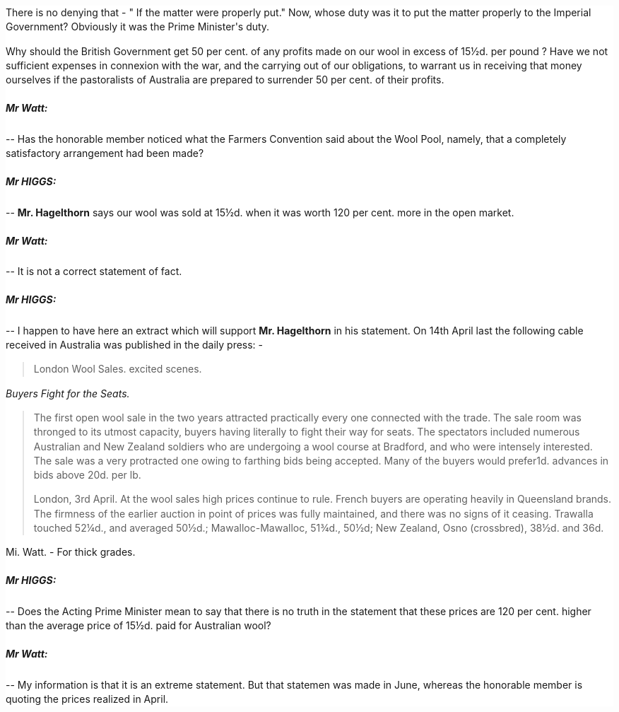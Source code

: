 There is no denying that - " If the matter were properly put." Now, whose duty was it to put the matter properly to the Imperial Government? Obviously it was the Prime Minister's duty. 

Why should the British Government get 50 per cent. of any profits made on our wool in excess of 15½d. per pound ? Have we not sufficient expenses in connexion with the war, and the carrying out of our obligations, to warrant us in receiving that money ourselves if the pastoralists of Australia are prepared to surrender 50 per cent. of their profits. 

##### Mr Watt:

-- Has the honorable member noticed what the Farmers Convention said about the Wool Pool, namely, that a completely satisfactory arrangement had been made? 

##### Mr HIGGS:

--  **Mr. Hagelthorn**  says our wool was sold at 15½d. when it was worth 120 per cent. more in the open market. 

##### Mr Watt:

-- It is not a correct statement of fact. 

##### Mr HIGGS:

-- I happen to have here an extract which will support  **Mr. Hagelthorn**  in his statement. On 14th April last the following cable received in Australia was published in the daily press: - 

  >London Wool Sales. excited scenes. 
  >
  >
 *Buyers Fight for the Seats.* 

  >
  >The first open wool sale in the two years attracted practically every one connected with the trade. The sale room was thronged to its utmost capacity, buyers having literally to fight their way for seats. The spectators included numerous Australian and New Zealand soldiers who are undergoing a wool course at Bradford, and who were intensely interested. The sale was a very protracted one owing to farthing bids being accepted. Many of the buyers would prefer1d. advances in bids above 20d. per lb. 
  >
  >London, 3rd April. At the wool sales high prices continue to rule. French buyers are operating heavily in Queensland brands. The firmness of the earlier auction in point of prices was fully maintained, and there was no signs of it ceasing. Trawalla touched 52¼d., and averaged 50½d.; Mawalloc-Mawalloc, 51¾d., 50½d; New Zealand, Osno (crossbred), 38½d. and 36d. 

Mi. Watt. - For thick grades. 

##### Mr HIGGS:

-- Does the Acting Prime Minister mean to say that there is no truth in the statement that these prices are 120 per cent. higher than the average price of 15½d. paid for Australian wool? 

##### Mr Watt:

-- My information is that it is an extreme statement. But that statemen was made in June, whereas the honorable member is quoting the prices realized in April. 
